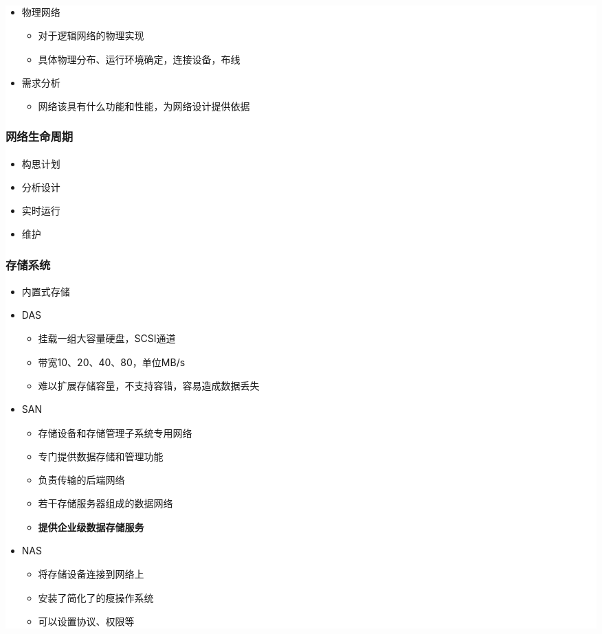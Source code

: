 - 物理网络

	- 对于逻辑网络的物理实现

	- 具体物理分布、运行环境确定，连接设备，布线

- 需求分析

	- 网络该具有什么功能和性能，为网络设计提供依据

### 网络生命周期

- 构思计划

- 分析设计

- 实时运行

- 维护

### 存储系统

- 内置式存储

- DAS

	- 挂载一组大容量硬盘，SCSI通道

	- 带宽10、20、40、80，单位MB/s

	- 难以扩展存储容量，不支持容错，容易造成数据丢失

- SAN

	- 存储设备和存储管理子系统专用网络

	- 专门提供数据存储和管理功能

	- 负责传输的后端网络

	- 若干存储服务器组成的数据网络

	- **提供企业级数据存储服务**

- NAS

	- 将存储设备连接到网络上

	- 安装了简化了的瘦操作系统

	- 可以设置协议、权限等

